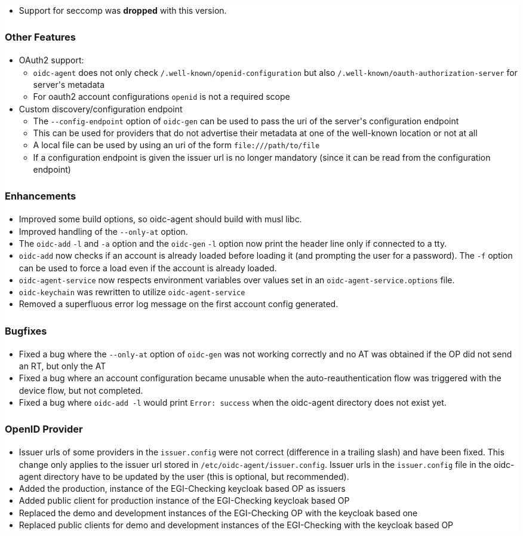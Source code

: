 - Support for seccomp was **dropped** with this version.

### Other Features

- OAuth2 support:
    - `oidc-agent` does not only check `/.well-known/openid-configuration` but
      also `/.well-known/oauth-authorization-server` for server's metadata
    - For oauth2 account configurations `openid` is not a required scope
- Custom discovery/configuration endpoint
    - The `--config-endpoint` option of `oidc-gen` can be used to pass the uri of the server's configuration endpoint
    - This can be used for providers that do not advertise their metadata at one of the well-known location or not at
      all
    - A local file can be used by using an uri of the form `file:///path/to/file`
    - If a configuration endpoint is given the issuer url is no longer mandatory (since it can be read from the
      configuration endpoint)

### Enhancements

- Improved some build options, so oidc-agent should build with musl libc.
- Improved handling of the `--only-at` option.
- The `oidc-add` `-l` and `-a` option and the `oidc-gen` `-l` option now print the header line only if connected to a
  tty.
- `oidc-add` now checks if an account is already loaded before loading it (and prompting the user for a password).
  The `-f` option can be used to force a load even if the account is already loaded.
- `oidc-agent-service` now respects environment variables over values set in an `oidc-agent-service.options` file.
- `oidc-keychain` was rewritten to utilize `oidc-agent-service`
- Removed a superfluous error log message on the first account config generated.

### Bugfixes

- Fixed a bug where the `--only-at` option of `oidc-gen` was not working correctly and no AT was obtained if the OP did
  not send an RT, but only the AT
- Fixed a bug where an account configuration became unusable when the auto-reauthentication flow was triggered with the
  device flow, but not completed.
- Fixed a bug where `oidc-add -l` would print `Error: success` when the oidc-agent directory does not exist yet.

### OpenID Provider

- Issuer urls of some providers in the `issuer.config` were not correct (difference in a trailing slash) and have been
  fixed. This change only applies to the issuer url stored in `/etc/oidc-agent/issuer.config`. Issuer urls in
  the `issuer.config` file in the oidc-agent directory have to be updated by the user (this is optional, but
  recommended).
- Added the production, instance of the EGI-Checking keycloak based OP as issuers
- Added public client for production instance of the EGI-Checking keycloak based OP
- Replaced the demo and development instances of the EGI-Checking OP with the keycloak based one
- Replaced public clients for demo and development instances of the EGI-Checking with the keycloak based OP
